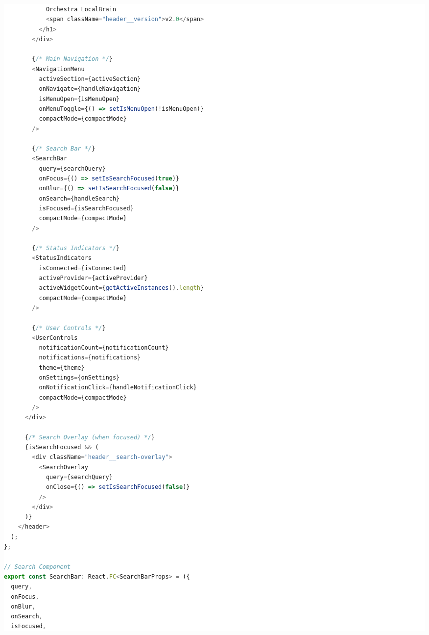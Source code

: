 ```typescript
            Orchestra LocalBrain
            <span className="header__version">v2.0</span>
          </h1>
        </div>

        {/* Main Navigation */}
        <NavigationMenu
          activeSection={activeSection}
          onNavigate={handleNavigation}
          isMenuOpen={isMenuOpen}
          onMenuToggle={() => setIsMenuOpen(!isMenuOpen)}
          compactMode={compactMode}
        />

        {/* Search Bar */}
        <SearchBar
          query={searchQuery}
          onFocus={() => setIsSearchFocused(true)}
          onBlur={() => setIsSearchFocused(false)}
          onSearch={handleSearch}
          isFocused={isSearchFocused}
          compactMode={compactMode}
        />

        {/* Status Indicators */}
        <StatusIndicators
          isConnected={isConnected}
          activeProvider={activeProvider}
          activeWidgetCount={getActiveInstances().length}
          compactMode={compactMode}
        />

        {/* User Controls */}
        <UserControls
          notificationCount={notificationCount}
          notifications={notifications}
          theme={theme}
          onSettings={onSettings}
          onNotificationClick={handleNotificationClick}
          compactMode={compactMode}
        />
      </div>

      {/* Search Overlay (when focused) */}
      {isSearchFocused && (
        <div className="header__search-overlay">
          <SearchOverlay
            query={searchQuery}
            onClose={() => setIsSearchFocused(false)}
          />
        </div>
      )}
    </header>
  );
};

// Search Component
export const SearchBar: React.FC<SearchBarProps> = ({
  query,
  onFocus,
  onBlur,
  onSearch,
  isFocused,
```
